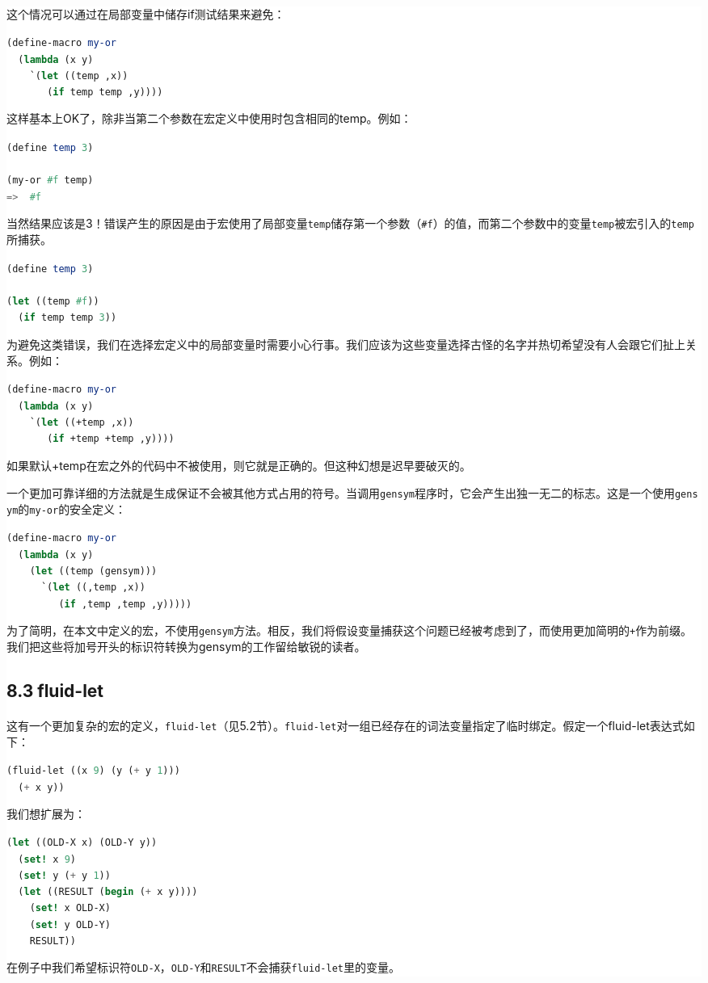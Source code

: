 这个情况可以通过在局部变量中储存if测试结果来避免：

```scheme
(define-macro my-or
  (lambda (x y)
    `(let ((temp ,x))
       (if temp temp ,y))))
```

这样基本上OK了，除非当第二个参数在宏定义中使用时包含相同的temp。例如：

```scheme
(define temp 3)

(my-or #f temp)
=>  #f
```

当然结果应该是3！错误产生的原因是由于宏使用了局部变量`temp`储存第一个参数（`#f`）的值，而第二个参数中的变量`temp`被宏引入的`temp`所捕获。

```scheme
(define temp 3)

(let ((temp #f))
  (if temp temp 3))
```

为避免这类错误，我们在选择宏定义中的局部变量时需要小心行事。我们应该为这些变量选择古怪的名字并热切希望没有人会跟它们扯上关系。例如：

```scheme
(define-macro my-or
  (lambda (x y)
    `(let ((+temp ,x))
       (if +temp +temp ,y))))
```

如果默认+temp在宏之外的代码中不被使用，则它就是正确的。但这种幻想是迟早要破灭的。

一个更加可靠详细的方法就是生成保证不会被其他方式占用的符号。当调用`gensym`程序时，它会产生出独一无二的标志。这是一个使用`gensym`的`my-or`的安全定义：

```scheme
(define-macro my-or
  (lambda (x y)
    (let ((temp (gensym)))
      `(let ((,temp ,x))
         (if ,temp ,temp ,y)))))
```

为了简明，在本文中定义的宏，不使用`gensym`方法。相反，我们将假设变量捕获这个问题已经被考虑到了，而使用更加简明的`+`作为前缀。我们把这些将加号开头的标识符转换为gensym的工作留给敏锐的读者。

## 8.3 fluid-let

这有一个更加复杂的宏的定义，`fluid-let`（见5.2节）。`fluid-let`对一组已经存在的词法变量指定了临时绑定。假定一个fluid-let表达式如下：
```scheme
(fluid-let ((x 9) (y (+ y 1)))
  (+ x y))
```
我们想扩展为：
```scheme
(let ((OLD-X x) (OLD-Y y))
  (set! x 9)
  (set! y (+ y 1))
  (let ((RESULT (begin (+ x y))))
    (set! x OLD-X)
    (set! y OLD-Y)
    RESULT))
```
在例子中我们希望标识符`OLD-X`，`OLD-Y`和`RESULT`不会捕获`fluid-let`里的变量。
